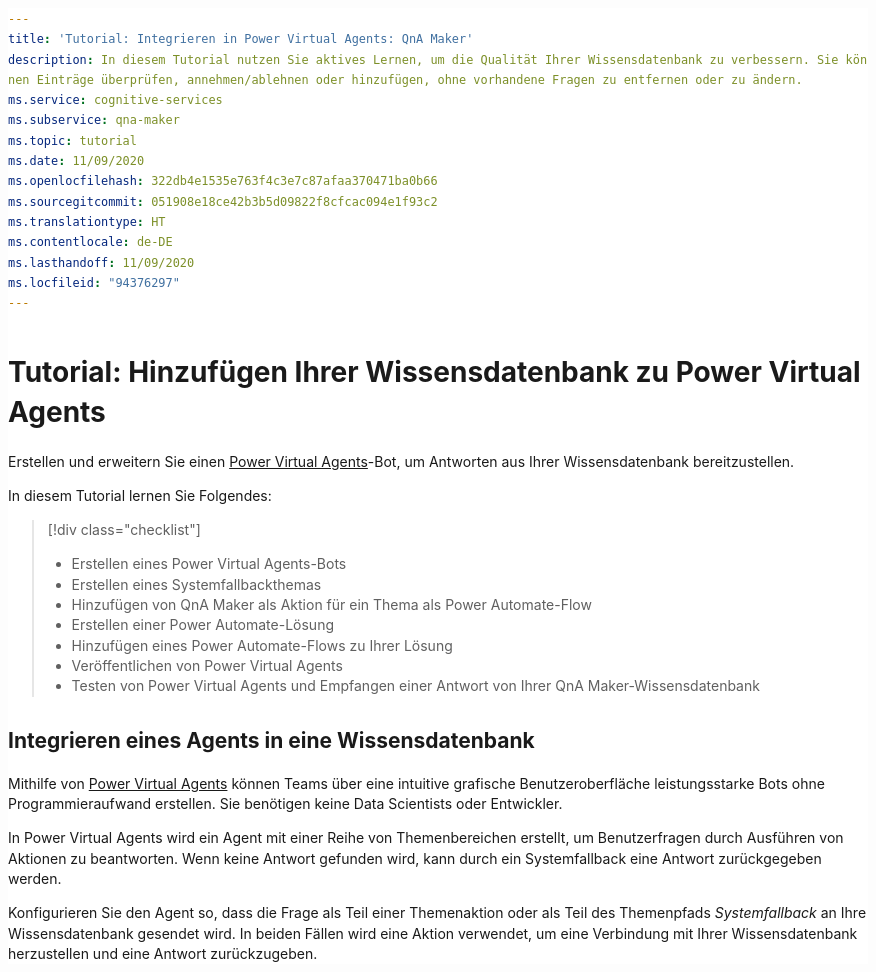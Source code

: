 ```yaml
---
title: 'Tutorial: Integrieren in Power Virtual Agents: QnA Maker'
description: In diesem Tutorial nutzen Sie aktives Lernen, um die Qualität Ihrer Wissensdatenbank zu verbessern. Sie können Einträge überprüfen, annehmen/ablehnen oder hinzufügen, ohne vorhandene Fragen zu entfernen oder zu ändern.
ms.service: cognitive-services
ms.subservice: qna-maker
ms.topic: tutorial
ms.date: 11/09/2020
ms.openlocfilehash: 322db4e1535e763f4c3e7c87afaa370471ba0b66
ms.sourcegitcommit: 051908e18ce42b3b5d09822f8cfcac094e1f93c2
ms.translationtype: HT
ms.contentlocale: de-DE
ms.lasthandoff: 11/09/2020
ms.locfileid: "94376297"
---
```

# <a name="tutorial-add-your-knowledge-base-to-power-virtual-agents"></a>Tutorial: Hinzufügen Ihrer Wissensdatenbank zu Power Virtual Agents
Erstellen und erweitern Sie einen [Power Virtual Agents](https://powervirtualagents.microsoft.com/)-Bot, um Antworten aus Ihrer Wissensdatenbank bereitzustellen.

In diesem Tutorial lernen Sie Folgendes:


> [!div class="checklist"]
> * Erstellen eines Power Virtual Agents-Bots
> * Erstellen eines Systemfallbackthemas
> * Hinzufügen von QnA Maker als Aktion für ein Thema als Power Automate-Flow
> * Erstellen einer Power Automate-Lösung
> * Hinzufügen eines Power Automate-Flows zu Ihrer Lösung
> * Veröffentlichen von Power Virtual Agents
> * Testen von Power Virtual Agents und Empfangen einer Antwort von Ihrer QnA Maker-Wissensdatenbank

## <a name="integrate-an-agent-with-a-knowledge-base"></a>Integrieren eines Agents in eine Wissensdatenbank

Mithilfe von [Power Virtual Agents](https://powervirtualagents.microsoft.com/) können Teams über eine intuitive grafische Benutzeroberfläche leistungsstarke Bots ohne Programmieraufwand erstellen. Sie benötigen keine Data Scientists oder Entwickler.

In Power Virtual Agents wird ein Agent mit einer Reihe von Themenbereichen erstellt, um Benutzerfragen durch Ausführen von Aktionen zu beantworten. Wenn keine Antwort gefunden wird, kann durch ein Systemfallback eine Antwort zurückgegeben werden.

Konfigurieren Sie den Agent so, dass die Frage als Teil einer Themenaktion oder als Teil des Themenpfads *Systemfallback* an Ihre Wissensdatenbank gesendet wird. In beiden Fällen wird eine Aktion verwendet, um eine Verbindung mit Ihrer Wissensdatenbank herzustellen und eine Antwort zurückzugeben.
